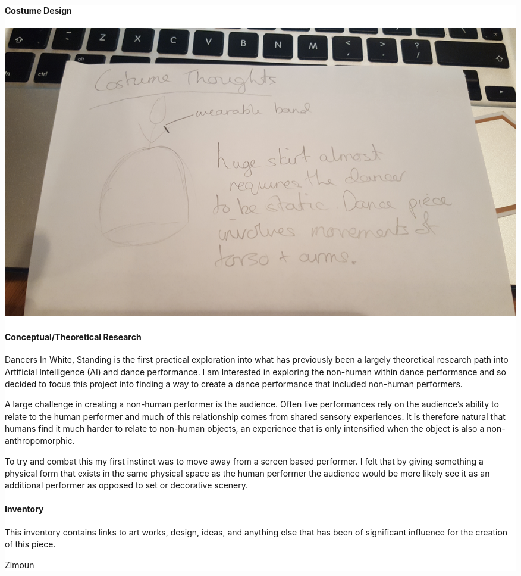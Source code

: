
#### Costume Design

![Costume](https://github.com/amycartwright/Amy-Cartwright/blob/master/img/CostumeIdea.jpg)

#### Conceptual/Theoretical Research

Dancers In White, Standing is the first practical exploration into what has previously been a largely theoretical research path into Artificial Intelligence (AI) and dance performance. I am Interested in exploring the non-human within dance performance and so decided to focus this project into finding a way to create a dance performance that included non-human performers.

A large challenge in creating a non-human performer is the audience. Often live performances rely on the audience’s ability to relate to the human performer and much of this relationship comes from shared sensory experiences. It is therefore natural that humans find it much harder to relate to non-human objects, an experience that is only intensified when the object is also a non-anthropomorphic.

To try and combat this my first instinct was to move away from a screen based performer. I felt that by giving something a physical form that exists in the same physical space as the human performer the audience would be more likely see it as an additional performer as opposed to set or decorative scenery.


#### Inventory

This inventory contains links to art works, design, ideas, and anything else that has been of significant influence for the creation of this piece.

[Zimoun](https://vimeo.com/7235817)
